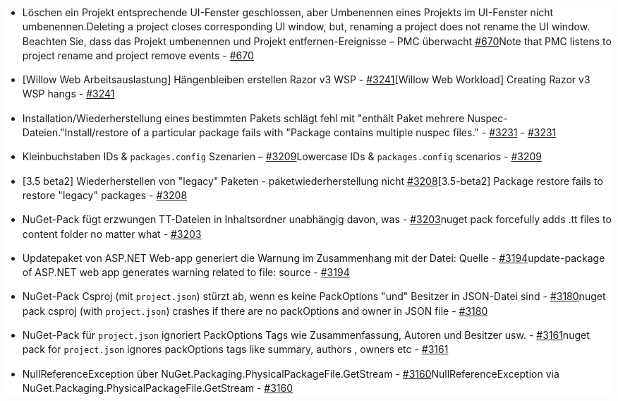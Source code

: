 * <span data-ttu-id="b7669-180">Löschen ein Projekt entsprechende UI-Fenster geschlossen, aber Umbenennen eines Projekts im UI-Fenster nicht umbenennen.</span><span class="sxs-lookup"><span data-stu-id="b7669-180">Deleting a project closes corresponding UI window, but, renaming a project does not rename the UI window.</span></span> <span data-ttu-id="b7669-181">Beachten Sie, dass das Projekt umbenennen und Projekt entfernen-Ereignisse – PMC überwacht [#670](https://github.com/NuGet/Home/issues/670)</span><span class="sxs-lookup"><span data-stu-id="b7669-181">Note that PMC listens to project rename and project remove events - [#670](https://github.com/NuGet/Home/issues/670)</span></span>

* <span data-ttu-id="b7669-182">[Willow Web Arbeitsauslastung] Hängenbleiben erstellen Razor v3 WSP - [#3241](https://github.com/NuGet/Home/issues/3241)</span><span class="sxs-lookup"><span data-stu-id="b7669-182">[Willow Web Workload] Creating Razor v3 WSP hangs - [#3241](https://github.com/NuGet/Home/issues/3241)</span></span>

* <span data-ttu-id="b7669-183">Installation/Wiederherstellung eines bestimmten Pakets schlägt fehl mit "enthält Paket mehrere Nuspec-Dateien."</span><span class="sxs-lookup"><span data-stu-id="b7669-183">Install/restore of a particular package fails with "Package contains multiple nuspec files."</span></span><span data-ttu-id="b7669-184"> - [#3231](https://github.com/NuGet/Home/issues/3231)</span><span class="sxs-lookup"><span data-stu-id="b7669-184"> - [#3231](https://github.com/NuGet/Home/issues/3231)</span></span>

* <span data-ttu-id="b7669-185">Kleinbuchstaben IDs & `packages.config` Szenarien – [#3209](https://github.com/NuGet/Home/issues/3209)</span><span class="sxs-lookup"><span data-stu-id="b7669-185">Lowercase IDs & `packages.config` scenarios - [#3209](https://github.com/NuGet/Home/issues/3209)</span></span>

* <span data-ttu-id="b7669-186">[3.5 beta2] Wiederherstellen von "legacy" Paketen - paketwiederherstellung nicht [#3208](https://github.com/NuGet/Home/issues/3208)</span><span class="sxs-lookup"><span data-stu-id="b7669-186">[3.5-beta2] Package restore fails to restore "legacy" packages - [#3208](https://github.com/NuGet/Home/issues/3208)</span></span>

* <span data-ttu-id="b7669-187">NuGet-Pack fügt erzwungen TT-Dateien in Inhaltsordner unabhängig davon, was - [#3203](https://github.com/NuGet/Home/issues/3203)</span><span class="sxs-lookup"><span data-stu-id="b7669-187">nuget pack forcefully adds .tt files to content folder no matter what - [#3203](https://github.com/NuGet/Home/issues/3203)</span></span>

* <span data-ttu-id="b7669-188">Updatepaket von ASP.NET Web-app generiert die Warnung im Zusammenhang mit der Datei: Quelle - [#3194](https://github.com/NuGet/Home/issues/3194)</span><span class="sxs-lookup"><span data-stu-id="b7669-188">update-package of ASP.NET web app generates warning related to file: source - [#3194](https://github.com/NuGet/Home/issues/3194)</span></span>

* <span data-ttu-id="b7669-189">NuGet-Pack Csproj (mit `project.json`) stürzt ab, wenn es keine PackOptions "und" Besitzer in JSON-Datei sind - [#3180](https://github.com/NuGet/Home/issues/3180)</span><span class="sxs-lookup"><span data-stu-id="b7669-189">nuget pack csproj (with `project.json`) crashes if there are no packOptions and owner in JSON file - [#3180](https://github.com/NuGet/Home/issues/3180)</span></span>

* <span data-ttu-id="b7669-190">NuGet-Pack für `project.json` ignoriert PackOptions Tags wie Zusammenfassung, Autoren und Besitzer usw. - [#3161](https://github.com/NuGet/Home/issues/3161)</span><span class="sxs-lookup"><span data-stu-id="b7669-190">nuget pack for `project.json` ignores packOptions tags like summary, authors , owners etc - [#3161](https://github.com/NuGet/Home/issues/3161)</span></span>

* <span data-ttu-id="b7669-191">NullReferenceException über NuGet.Packaging.PhysicalPackageFile.GetStream - [#3160](https://github.com/NuGet/Home/issues/3160)</span><span class="sxs-lookup"><span data-stu-id="b7669-191">NullReferenceException via NuGet.Packaging.PhysicalPackageFile.GetStream - [#3160](https://github.com/NuGet/Home/issues/3160)</span></span>
